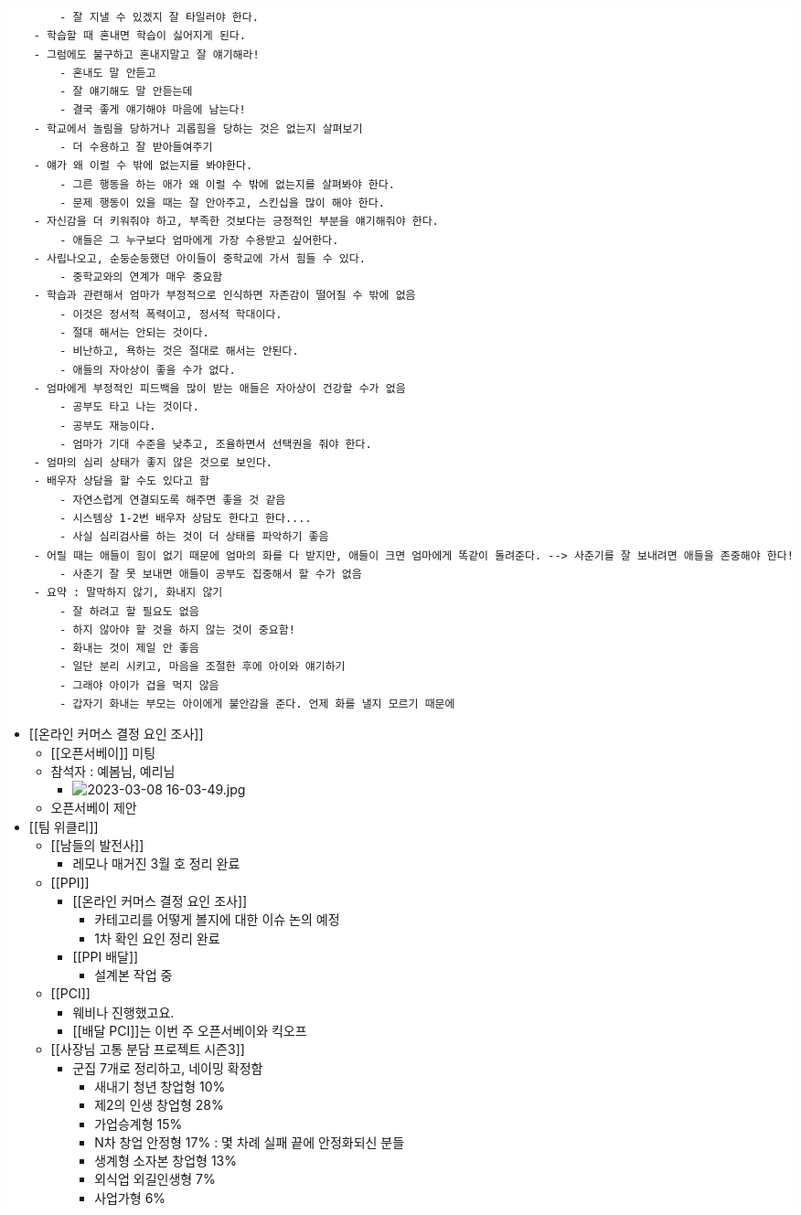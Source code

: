 			- 잘 지낼 수 있겠지 잘 타일러야 한다.
		- 학습할 때 혼내면 학습이 싫어지게 된다.
		- 그럼에도 불구하고 혼내지말고 잘 얘기해라!
			- 혼내도 말 안듣고
			- 잘 얘기해도 말 안듣는데
			- 결국 좋게 얘기해야 마음에 남는다!
		- 학교에서 놀림을 당하거나 괴롭힘을 당하는 것은 없는지 살펴보기
			- 더 수용하고 잘 받아들여주기
		- 얘가 왜 이럴 수 밖에 없는지를 봐야한다.
			- 그른 행동을 하는 애가 왜 이럴 수 밖에 없는지를 살펴봐야 한다.
			- 문제 행동이 있을 때는 잘 안아주고, 스킨십을 많이 해야 한다.
		- 자신감을 더 키워줘야 하고, 부족한 것보다는 긍정적인 부분을 얘기해줘야 한다.
			- 애들은 그 누구보다 엄마에게 가장 수용받고 싶어한다.
		- 사립나오고, 순둥순둥했던 아이들이 중학교에 가서 힘들 수 있다.
			- 중학교와의 연계가 매우 중요함
		- 학습과 관련해서 엄마가 부정적으로 인식하면 자존감이 떨어질 수 밖에 없음
			- 이것은 정서적 폭력이고, 정서적 학대이다.
			- 절대 해서는 안되는 것이다.
			- 비난하고, 욕하는 것은 절대로 해서는 안된다.
			- 애들의 자아상이 좋을 수가 없다.
		- 엄마에게 부정적인 피드백을 많이 받는 애들은 자아상이 건강할 수가 없음
			- 공부도 타고 나는 것이다.
			- 공부도 재능이다.
			- 엄마가 기대 수준을 낮추고, 조율하면서 선택권을 줘야 한다.
		- 엄마의 심리 상태가 좋지 않은 것으로 보인다.
		- 배우자 상담을 할 수도 있다고 함
			- 자연스럽게 연결되도록 해주면 좋을 것 같음
			- 시스템상 1-2번 배우자 상담도 한다고 한다....
			- 사실 심리검사를 하는 것이 더 상태를 파악하기 좋음
		- 어릴 때는 애들이 힘이 없기 때문에 엄마의 화를 다 받지만, 애들이 크면 엄마에게 똑같이 돌려준다. --> 사춘기를 잘 보내려면 애들을 존중해야 한다!
			- 사춘기 잘 못 보내면 애들이 공부도 집중해서 할 수가 없음
		- 요약 : 말막하지 않기, 화내지 않기
			- 잘 하려고 할 필요도 없음
			- 하지 않아야 할 것을 하지 않는 것이 중요함!
			- 화내는 것이 제일 안 좋음
			- 일단 분리 시키고, 마음을 조절한 후에 아이와 얘기하기
			- 그래야 아이가 겁을 먹지 않음
			- 갑자기 화내는 부모는 아이에게 불안감을 준다. 언제 화를 낼지 모르기 때문에
- [[온라인 커머스 결정 요인 조사]]
	- [[오픈서베이]] 미팅
	- 참석자 : 예봄님, 예리님
		- ![2023-03-08 16-03-49.jpg](../assets/2023-03-08_16-03-49_1678259030693_0.jpg)
	- 오픈서베이 제안
- [[팀 위클리]]
	- [[남들의 발전사]]
		- 레모나 매거진 3월 호 정리 완료
	- [[PPI]]
		- [[온라인 커머스 결정 요인 조사]]
			- 카테고리를 어떻게 볼지에 대한 이슈 논의 예정
			- 1차 확인 요인 정리 완료
		- [[PPI 배달]]
			- 설계본 작업 중
	- [[PCI]]
		- 웨비나 진행했고요.
		- [[배달 PCI]]는 이번 주 오픈서베이와 킥오프
	- [[사장님 고통 분담 프로젝트 시즌3]]
		- 군집 7개로 정리하고, 네이밍 확정함
			- 새내기 청년 창업형 10%
			- 제2의 인생 창업형 28%
			- 가업승계형 15%
			- N차 창업 안정형 17% : 몇 차례 실패 끝에 안정화되신 분들
			- 생계형 소자본 창업형 13%
			- 외식업 외길인생형 7%
			- 사업가형 6%